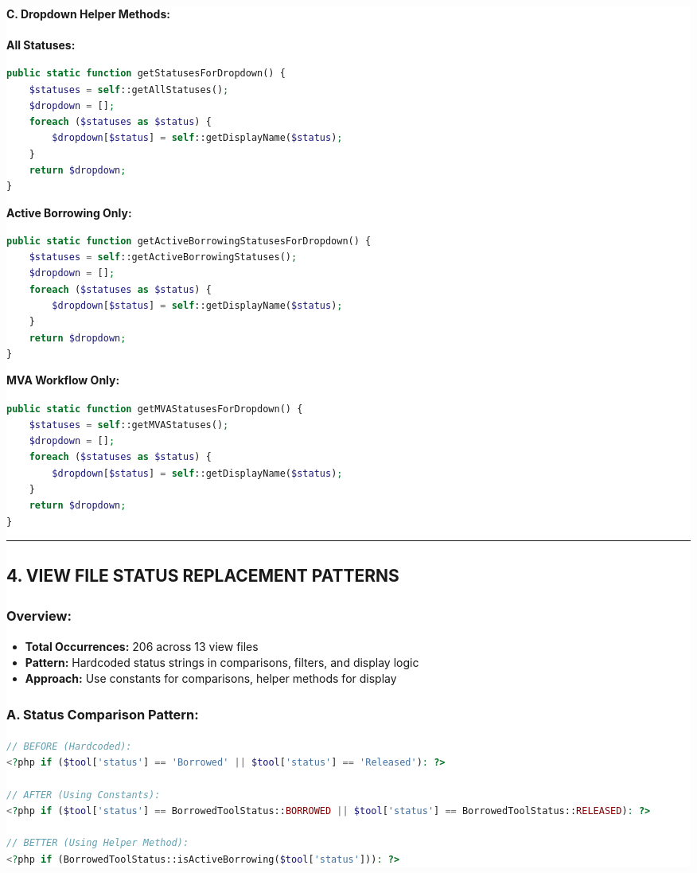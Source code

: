 #### C. Dropdown Helper Methods:

**All Statuses:**
```php
public static function getStatusesForDropdown() {
    $statuses = self::getAllStatuses();
    $dropdown = [];
    foreach ($statuses as $status) {
        $dropdown[$status] = self::getDisplayName($status);
    }
    return $dropdown;
}
```

**Active Borrowing Only:**
```php
public static function getActiveBorrowingStatusesForDropdown() {
    $statuses = self::getActiveBorrowingStatuses();
    $dropdown = [];
    foreach ($statuses as $status) {
        $dropdown[$status] = self::getDisplayName($status);
    }
    return $dropdown;
}
```

**MVA Workflow Only:**
```php
public static function getMVAStatusesForDropdown() {
    $statuses = self::getMVAStatuses();
    $dropdown = [];
    foreach ($statuses as $status) {
        $dropdown[$status] = self::getDisplayName($status);
    }
    return $dropdown;
}
```

---

## 4. VIEW FILE STATUS REPLACEMENT PATTERNS

### Overview:
- **Total Occurrences:** 206 across 13 view files
- **Pattern:** Hardcoded status strings in comparisons, filters, and display logic
- **Approach:** Use constants for comparisons, helper methods for display

### A. Status Comparison Pattern:

```php
// BEFORE (Hardcoded):
<?php if ($tool['status'] == 'Borrowed' || $tool['status'] == 'Released'): ?>

// AFTER (Using Constants):
<?php if ($tool['status'] == BorrowedToolStatus::BORROWED || $tool['status'] == BorrowedToolStatus::RELEASED): ?>

// BETTER (Using Helper Method):
<?php if (BorrowedToolStatus::isActiveBorrowing($tool['status'])): ?>
```
